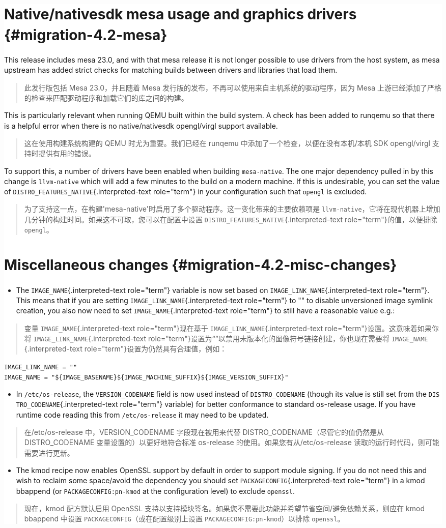 # Native/nativesdk mesa usage and graphics drivers {#migration-4.2-mesa}

This release includes mesa 23.0, and with that mesa release it is not longer possible to use drivers from the host system, as mesa upstream has added strict checks for matching builds between drivers and libraries that load them.

> 此发行版包括 Mesa 23.0，并且随着 Mesa 发行版的发布，不再可以使用来自主机系统的驱动程序，因为 Mesa 上游已经添加了严格的检查来匹配驱动程序和加载它们的库之间的构建。

This is particularly relevant when running QEMU built within the build system. A check has been added to runqemu so that there is a helpful error when there is no native/nativesdk opengl/virgl support available.

> 这在使用构建系统构建的 QEMU 时尤为重要。我们已经在 runqemu 中添加了一个检查，以便在没有本机/本机 SDK opengl/virgl 支持时提供有用的错误。

To support this, a number of drivers have been enabled when building `mesa-native`. The one major dependency pulled in by this change is `llvm-native` which will add a few minutes to the build on a modern machine. If this is undesirable, you can set the value of `DISTRO_FEATURES_NATIVE`{.interpreted-text role="term"} in your configuration such that `opengl` is excluded.

> 为了支持这一点，在构建'mesa-native'时启用了多个驱动程序。这一变化带来的主要依赖项是 `llvm-native`，它将在现代机器上增加几分钟的构建时间。如果这不可取，您可以在配置中设置 `DISTRO_FEATURES_NATIVE`{.interpreted-text role="term"}的值，以便排除 `opengl`。

# Miscellaneous changes {#migration-4.2-misc-changes}

- The `IMAGE_NAME`{.interpreted-text role="term"} variable is now set based on `IMAGE_LINK_NAME`{.interpreted-text role="term"}. This means that if you are setting `IMAGE_LINK_NAME`{.interpreted-text role="term"} to \"\" to disable unversioned image symlink creation, you also now need to set `IMAGE_NAME`{.interpreted-text role="term"} to still have a reasonable value e.g.:

> 变量 `IMAGE_NAME`{.interpreted-text role="term"}现在基于 `IMAGE_LINK_NAME`{.interpreted-text role="term"}设置。这意味着如果你将 `IMAGE_LINK_NAME`{.interpreted-text role="term"}设置为“”以禁用未版本化的图像符号链接创建，你也现在需要将 `IMAGE_NAME`{.interpreted-text role="term"}设置为仍然具有合理值，例如：

```
IMAGE_LINK_NAME = ""
IMAGE_NAME = "${IMAGE_BASENAME}${IMAGE_MACHINE_SUFFIX}${IMAGE_VERSION_SUFFIX}"
```

- In `/etc/os-release`, the `VERSION_CODENAME` field is now used instead of `DISTRO_CODENAME` (though its value is still set from the `DISTRO_CODENAME`{.interpreted-text role="term"} variable) for better conformance to standard os-release usage. If you have runtime code reading this from `/etc/os-release` it may need to be updated.

> 在/etc/os-release 中，VERSION_CODENAME 字段现在被用来代替 DISTRO_CODENAME（尽管它的值仍然是从 DISTRO_CODENAME 变量设置的）以更好地符合标准 os-release 的使用。如果您有从/etc/os-release 读取的运行时代码，则可能需要进行更新。

- The kmod recipe now enables OpenSSL support by default in order to support module signing. If you do not need this and wish to reclaim some space/avoid the dependency you should set `PACKAGECONFIG`{.interpreted-text role="term"} in a kmod bbappend (or `PACKAGECONFIG:pn-kmod` at the configuration level) to exclude `openssl`.

> 现在，kmod 配方默认启用 OpenSSL 支持以支持模块签名。如果您不需要此功能并希望节省空间/避免依赖关系，则应在 kmod bbappend 中设置 `PACKAGECONFIG`（或在配置级别上设置 `PACKAGECONFIG:pn-kmod`）以排除 `openssl`。
